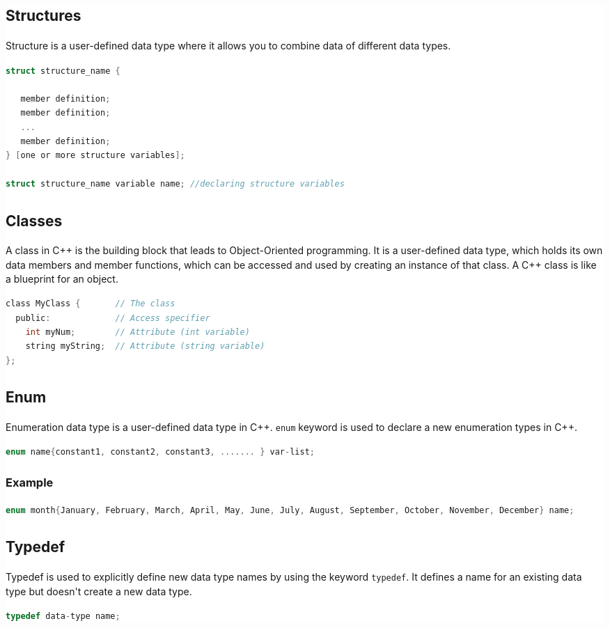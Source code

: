 ## Structures

Structure is a user-defined data type where it allows you to combine data of different data types.

```c
struct structure_name {

   member definition;
   member definition;
   ...
   member definition;
} [one or more structure variables];

struct structure_name variable name; //declaring structure variables
```

## Classes

A class in C++ is the building block that leads to Object-Oriented programming. It is a user-defined data type, which holds its own data members and member functions, which can be accessed and used by creating an instance of that class. A C++ class is like a blueprint for an object.

```c
class MyClass {       // The class
  public:             // Access specifier
    int myNum;        // Attribute (int variable)
    string myString;  // Attribute (string variable)
};
```

## Enum

Enumeration data type is a user-defined data type in C++. `enum` keyword is used to declare a new enumeration types in C++.

```c
enum name{constant1, constant2, constant3, ....... } var-list;
```

### Example

```c
enum month{January, February, March, April, May, June, July, August, September, October, November, December} name;
```

## Typedef

Typedef is used to explicitly define new data type names by using the keyword `typedef`. It defines a name for an existing data type but doesn't create a new data type.

```c
typedef data-type name;
```
